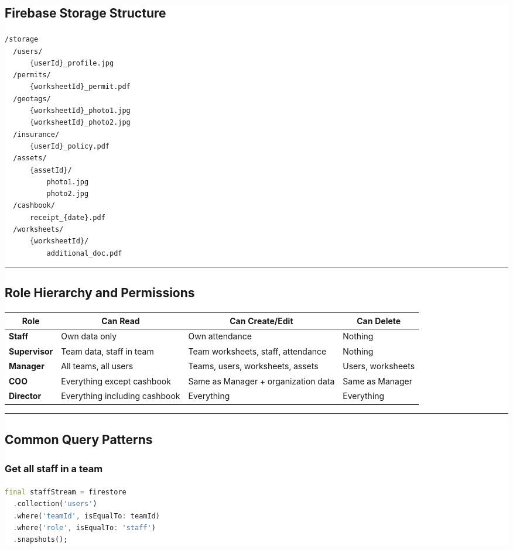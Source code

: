 
## Firebase Storage Structure

```
/storage
  /users/
      {userId}_profile.jpg
  /permits/
      {worksheetId}_permit.pdf
  /geotags/
      {worksheetId}_photo1.jpg
      {worksheetId}_photo2.jpg
  /insurance/
      {userId}_policy.pdf
  /assets/
      {assetId}/
          photo1.jpg
          photo2.jpg
  /cashbook/
      receipt_{date}.pdf
  /worksheets/
      {worksheetId}/
          additional_doc.pdf
```

---

## Role Hierarchy and Permissions

| Role       | Can Read                          | Can Create/Edit                    | Can Delete             |
|------------|-----------------------------------|-------------------------------------|------------------------|
| **Staff**  | Own data only                     | Own attendance                      | Nothing                |
| **Supervisor** | Team data, staff in team      | Team worksheets, staff, attendance  | Nothing                |
| **Manager** | All teams, all users             | Teams, users, worksheets, assets    | Users, worksheets      |
| **COO**    | Everything except cashbook       | Same as Manager + organization data | Same as Manager        |
| **Director** | Everything including cashbook  | Everything                          | Everything             |

---

## Common Query Patterns

### Get all staff in a team
```dart
final staffStream = firestore
  .collection('users')
  .where('teamId', isEqualTo: teamId)
  .where('role', isEqualTo: 'staff')
  .snapshots();
```
